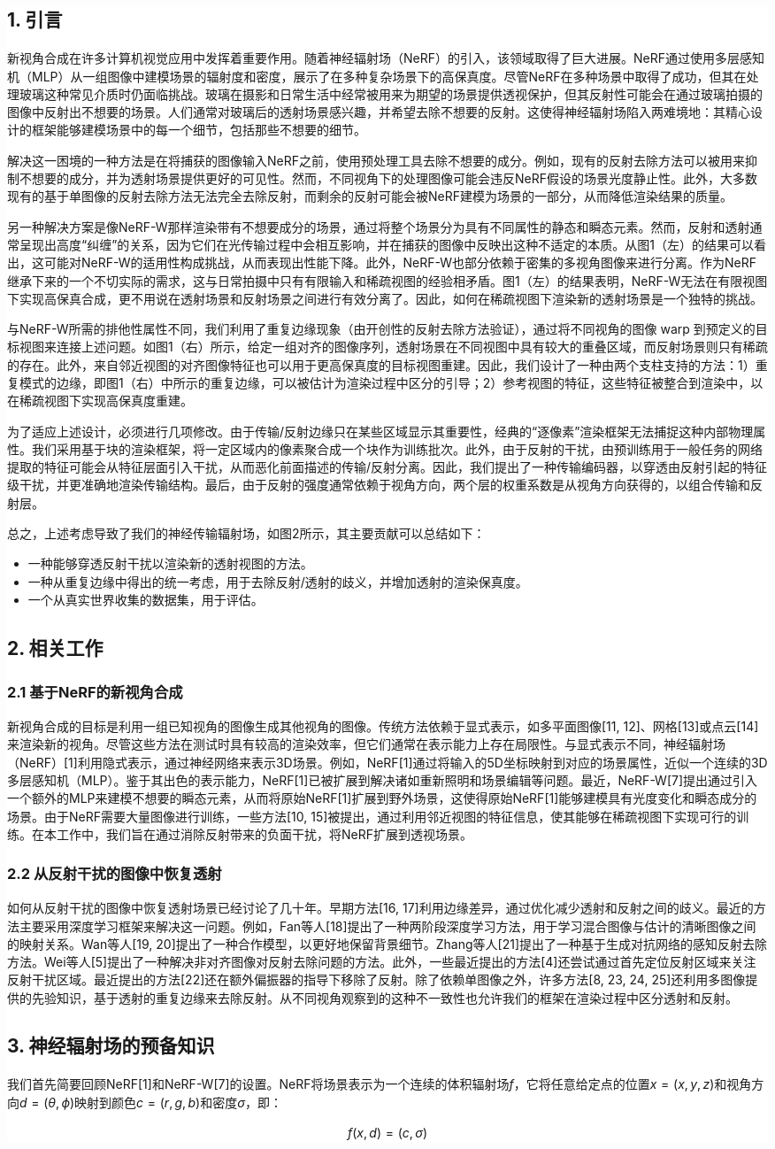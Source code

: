 
## 1. 引言

新视角合成在许多计算机视觉应用中发挥着重要作用。随着神经辐射场（NeRF）的引入，该领域取得了巨大进展。NeRF通过使用多层感知机（MLP）从一组图像中建模场景的辐射度和密度，展示了在多种复杂场景下的高保真度。尽管NeRF在多种场景中取得了成功，但其在处理玻璃这种常见介质时仍面临挑战。玻璃在摄影和日常生活中经常被用来为期望的场景提供透视保护，但其反射性可能会在通过玻璃拍摄的图像中反射出不想要的场景。人们通常对玻璃后的透射场景感兴趣，并希望去除不想要的反射。这使得神经辐射场陷入两难境地：其精心设计的框架能够建模场景中的每一个细节，包括那些不想要的细节。

解决这一困境的一种方法是在将捕获的图像输入NeRF之前，使用预处理工具去除不想要的成分。例如，现有的反射去除方法可以被用来抑制不想要的成分，并为透射场景提供更好的可见性。然而，不同视角下的处理图像可能会违反NeRF假设的场景光度静止性。此外，大多数现有的基于单图像的反射去除方法无法完全去除反射，而剩余的反射可能会被NeRF建模为场景的一部分，从而降低渲染结果的质量。

另一种解决方案是像NeRF-W那样渲染带有不想要成分的场景，通过将整个场景分为具有不同属性的静态和瞬态元素。然而，反射和透射通常呈现出高度“纠缠”的关系，因为它们在光传输过程中会相互影响，并在捕获的图像中反映出这种不适定的本质。从图1（左）的结果可以看出，这可能对NeRF-W的适用性构成挑战，从而表现出性能下降。此外，NeRF-W也部分依赖于密集的多视角图像来进行分离。作为NeRF继承下来的一个不切实际的需求，这与日常拍摄中只有有限输入和稀疏视图的经验相矛盾。图1（左）的结果表明，NeRF-W无法在有限视图下实现高保真合成，更不用说在透射场景和反射场景之间进行有效分离了。因此，如何在稀疏视图下渲染新的透射场景是一个独特的挑战。

与NeRF-W所需的排他性属性不同，我们利用了重复边缘现象（由开创性的反射去除方法验证），通过将不同视角的图像 warp 到预定义的目标视图来连接上述问题。如图1（右）所示，给定一组对齐的图像序列，透射场景在不同视图中具有较大的重叠区域，而反射场景则只有稀疏的存在。此外，来自邻近视图的对齐图像特征也可以用于更高保真度的目标视图重建。因此，我们设计了一种由两个支柱支持的方法：1）重复模式的边缘，即图1（右）中所示的重复边缘，可以被估计为渲染过程中区分的引导；2）参考视图的特征，这些特征被整合到渲染中，以在稀疏视图下实现高保真度重建。

为了适应上述设计，必须进行几项修改。由于传输/反射边缘只在某些区域显示其重要性，经典的“逐像素”渲染框架无法捕捉这种内部物理属性。我们采用基于块的渲染框架，将一定区域内的像素聚合成一个块作为训练批次。此外，由于反射的干扰，由预训练用于一般任务的网络提取的特征可能会从特征层面引入干扰，从而恶化前面描述的传输/反射分离。因此，我们提出了一种传输编码器，以穿透由反射引起的特征级干扰，并更准确地渲染传输结构。最后，由于反射的强度通常依赖于视角方向，两个层的权重系数是从视角方向获得的，以组合传输和反射层。

总之，上述考虑导致了我们的神经传输辐射场，如图2所示，其主要贡献可以总结如下：
- 一种能够穿透反射干扰以渲染新的透射视图的方法。
- 一种从重复边缘中得出的统一考虑，用于去除反射/透射的歧义，并增加透射的渲染保真度。
- 一个从真实世界收集的数据集，用于评估。


## 2. 相关工作

### 2.1 基于NeRF的新视角合成

新视角合成的目标是利用一组已知视角的图像生成其他视角的图像。传统方法依赖于显式表示，如多平面图像[11, 12]、网格[13]或点云[14]来渲染新的视角。尽管这些方法在测试时具有较高的渲染效率，但它们通常在表示能力上存在局限性。与显式表示不同，神经辐射场（NeRF）[1]利用隐式表示，通过神经网络来表示3D场景。例如，NeRF[1]通过将输入的5D坐标映射到对应的场景属性，近似一个连续的3D多层感知机（MLP）。鉴于其出色的表示能力，NeRF[1]已被扩展到解决诸如重新照明和场景编辑等问题。最近，NeRF-W[7]提出通过引入一个额外的MLP来建模不想要的瞬态元素，从而将原始NeRF[1]扩展到野外场景，这使得原始NeRF[1]能够建模具有光度变化和瞬态成分的场景。由于NeRF需要大量图像进行训练，一些方法[10, 15]被提出，通过利用邻近视图的特征信息，使其能够在稀疏视图下实现可行的训练。在本工作中，我们旨在通过消除反射带来的负面干扰，将NeRF扩展到透视场景。

### 2.2 从反射干扰的图像中恢复透射

如何从反射干扰的图像中恢复透射场景已经讨论了几十年。早期方法[16, 17]利用边缘差异，通过优化减少透射和反射之间的歧义。最近的方法主要采用深度学习框架来解决这一问题。例如，Fan等人[18]提出了一种两阶段深度学习方法，用于学习混合图像与估计的清晰图像之间的映射关系。Wan等人[19, 20]提出了一种合作模型，以更好地保留背景细节。Zhang等人[21]提出了一种基于生成对抗网络的感知反射去除方法。Wei等人[5]提出了一种解决非对齐图像对反射去除问题的方法。此外，一些最近提出的方法[4]还尝试通过首先定位反射区域来关注反射干扰区域。最近提出的方法[22]还在额外偏振器的指导下移除了反射。除了依赖单图像之外，许多方法[8, 23, 24, 25]还利用多图像提供的先验知识，基于透射的重复边缘来去除反射。从不同视角观察到的这种不一致性也允许我们的框架在渲染过程中区分透射和反射。


## 3. 神经辐射场的预备知识

我们首先简要回顾NeRF[1]和NeRF-W[7]的设置。NeRF将场景表示为一个连续的体积辐射场$f$，它将任意给定点的位置$x=(x,y,z)$和视角方向$d=(\theta,\phi)$映射到颜色$c=(r,g,b)$和密度$\sigma$，即：

$$
f(x,d)=(c,\sigma)
$$
